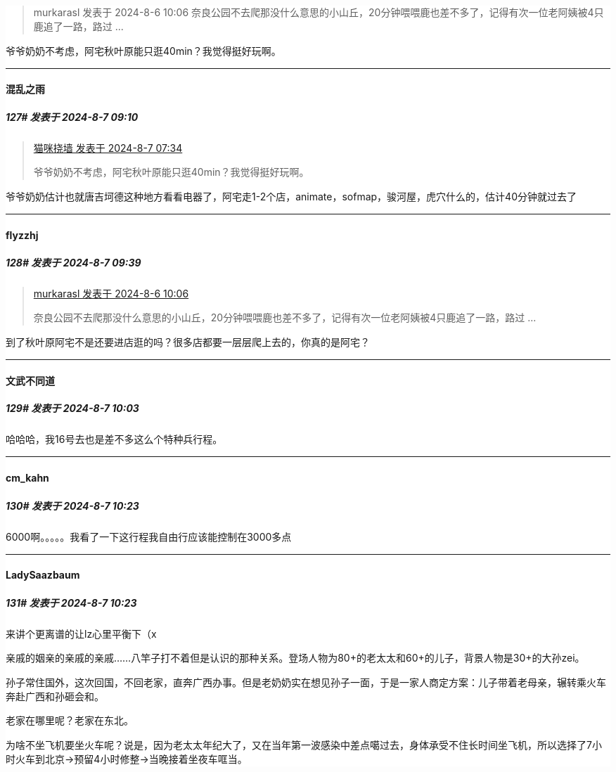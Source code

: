 <blockquote>murkarasl 发表于 2024-8-6 10:06
奈良公园不去爬那没什么意思的小山丘，20分钟喂喂鹿也差不多了，记得有次一位老阿姨被4只鹿追了一路，路过 ...</blockquote>
爷爷奶奶不考虑，阿宅秋叶原能只逛40min？我觉得挺好玩啊。


*****

####  混乱之雨  
##### 127#       发表于 2024-8-7 09:10

<blockquote><a href="httphttps://bbs.saraba1st.com/2b/forum.php?mod=redirect&amp;goto=findpost&amp;pid=65819721&amp;ptid=2194105" target="_blank">猫咪挠墙 发表于 2024-8-7 07:34</a>

爷爷奶奶不考虑，阿宅秋叶原能只逛40min？我觉得挺好玩啊。</blockquote>
爷爷奶奶估计也就唐吉坷德这种地方看看电器了，阿宅走1-2个店，animate，sofmap，骏河屋，虎穴什么的，估计40分钟就过去了


*****

####  flyzzhj  
##### 128#       发表于 2024-8-7 09:39

<blockquote><a href="httphttps://bbs.saraba1st.com/2b/forum.php?mod=redirect&amp;goto=findpost&amp;pid=65811066&amp;ptid=2194105" target="_blank">murkarasl 发表于 2024-8-6 10:06</a>

奈良公园不去爬那没什么意思的小山丘，20分钟喂喂鹿也差不多了，记得有次一位老阿姨被4只鹿追了一路，路过 ...</blockquote>
到了秋叶原阿宅不是还要进店逛的吗？很多店都要一层层爬上去的，你真的是阿宅？


*****

####  文武不同道  
##### 129#       发表于 2024-8-7 10:03

哈哈哈，我16号去也是差不多这么个特种兵行程。


*****

####  cm_kahn  
##### 130#       发表于 2024-8-7 10:23

6000啊。。。。。我看了一下这行程我自由行应该能控制在3000多点

*****

####  LadySaazbaum  
##### 131#       发表于 2024-8-7 10:23

来讲个更离谱的让lz心里平衡下（x

亲戚的姻亲的亲戚的亲戚……八竿子打不着但是认识的那种关系。登场人物为80+的老太太和60+的儿子，背景人物是30+的大孙zei。

孙子常住国外，这次回国，不回老家，直奔广西办事。但是老奶奶实在想见孙子一面，于是一家人商定方案：儿子带着老母亲，辗转乘火车奔赴广西和孙砸会和。

老家在哪里呢？老家在东北。

为啥不坐飞机要坐火车呢？说是，因为老太太年纪大了，又在当年第一波感染中差点噶过去，身体承受不住长时间坐飞机，所以选择了7小时火车到北京→预留4小时修整→当晚接着坐夜车哐当。
